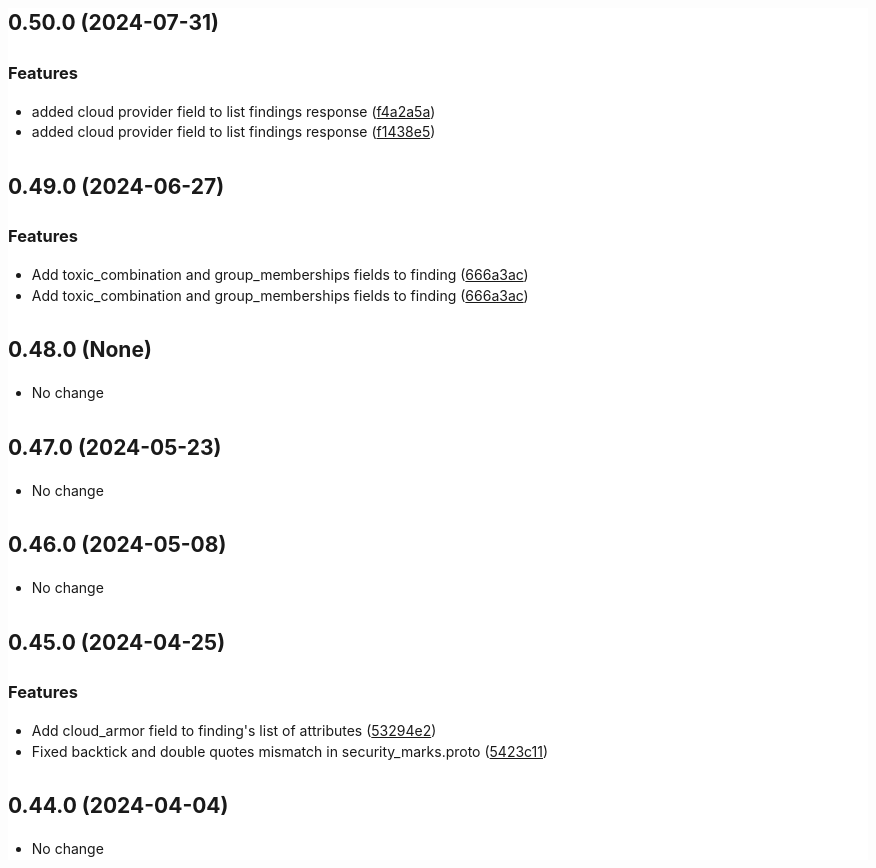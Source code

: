 

## 0.50.0 (2024-07-31)

### Features

* added cloud provider field to list findings response ([f4a2a5a](https://github.com/googleapis/google-cloud-java/commit/f4a2a5ae3f2771343e09af1933ba4a9ee28edcd6))
* added cloud provider field to list findings response ([f1438e5](https://github.com/googleapis/google-cloud-java/commit/f1438e5d2077b245f2167e57fc5af104ad34283b))



## 0.49.0 (2024-06-27)

### Features

* Add toxic_combination and group_memberships fields to finding ([666a3ac](https://github.com/googleapis/google-cloud-java/commit/666a3ac8cd0cb45da3555a1bef8dfe3edf57d257))
* Add toxic_combination and group_memberships fields to finding ([666a3ac](https://github.com/googleapis/google-cloud-java/commit/666a3ac8cd0cb45da3555a1bef8dfe3edf57d257))



## 0.48.0 (None)

* No change


## 0.47.0 (2024-05-23)

* No change


## 0.46.0 (2024-05-08)

* No change


## 0.45.0 (2024-04-25)

### Features

* Add cloud_armor field to finding's list of attributes ([53294e2](https://github.com/googleapis/google-cloud-java/commit/53294e2cbb04e445bf691afbbfc17336a0d06921))
* Fixed backtick and double quotes mismatch in security_marks.proto ([5423c11](https://github.com/googleapis/google-cloud-java/commit/5423c116cb584c4fdccc8538f1dfe6607f00341f))



## 0.44.0 (2024-04-04)

* No change
